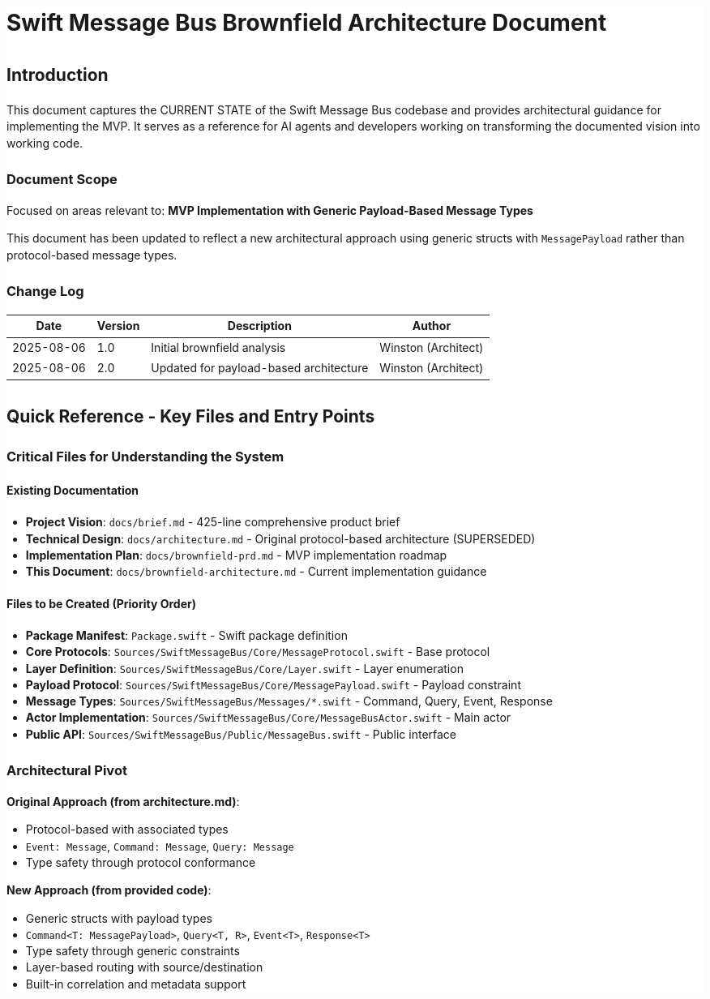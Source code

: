 # Swift Message Bus Brownfield Architecture Document

## Introduction

This document captures the CURRENT STATE of the Swift Message Bus codebase and provides architectural guidance for implementing the MVP. It serves as a reference for AI agents and developers working on transforming the documented vision into working code.

### Document Scope

Focused on areas relevant to: **MVP Implementation with Generic Payload-Based Message Types**

This document has been updated to reflect a new architectural approach using generic structs with `MessagePayload` rather than protocol-based message types.

### Change Log

| Date   | Version | Description                 | Author    |
| ------ | ------- | --------------------------- | --------- |
| 2025-08-06 | 1.0 | Initial brownfield analysis | Winston (Architect) |
| 2025-08-06 | 2.0 | Updated for payload-based architecture | Winston (Architect) |

## Quick Reference - Key Files and Entry Points

### Critical Files for Understanding the System

#### Existing Documentation
- **Project Vision**: `docs/brief.md` - 425-line comprehensive product brief
- **Technical Design**: `docs/architecture.md` - Original protocol-based architecture (SUPERSEDED)
- **Implementation Plan**: `docs/brownfield-prd.md` - MVP implementation roadmap
- **This Document**: `docs/brownfield-architecture.md` - Current implementation guidance

#### Files to be Created (Priority Order)
- **Package Manifest**: `Package.swift` - Swift package definition
- **Core Protocols**: `Sources/SwiftMessageBus/Core/MessageProtocol.swift` - Base protocol
- **Layer Definition**: `Sources/SwiftMessageBus/Core/Layer.swift` - Layer enumeration
- **Payload Protocol**: `Sources/SwiftMessageBus/Core/MessagePayload.swift` - Payload constraint
- **Message Types**: `Sources/SwiftMessageBus/Messages/*.swift` - Command, Query, Event, Response
- **Actor Implementation**: `Sources/SwiftMessageBus/Core/MessageBusActor.swift` - Main actor
- **Public API**: `Sources/SwiftMessageBus/Public/MessageBus.swift` - Public interface

### Architectural Pivot

**Original Approach (from architecture.md)**:
- Protocol-based with associated types
- `Event: Message`, `Command: Message`, `Query: Message`
- Type safety through protocol conformance

**New Approach (from provided code)**:
- Generic structs with payload types
- `Command<T: MessagePayload>`, `Query<T, R>`, `Event<T>`, `Response<T>`
- Type safety through generic constraints
- Layer-based routing with source/destination
- Built-in correlation and metadata support
